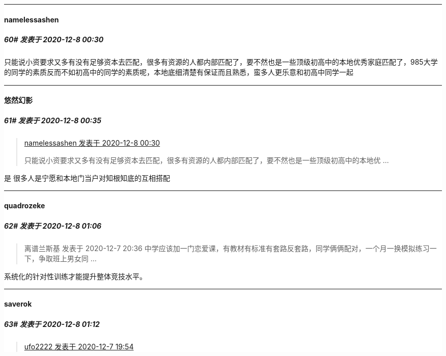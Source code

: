 


*****

####  namelessashen  
##### 60#       发表于 2020-12-8 00:30




只能说小资要求又多有没有足够资本去匹配，很多有资源的人都内部匹配了，要不然也是一些顶级初高中的本地优秀家庭匹配了，985大学的同学的素质反而不如初高中的同学的素质呢，本地底细清楚有保证而且熟悉，蛮多人更乐意和初高中同学一起







*****

####  悠然幻影  
##### 61#       发表于 2020-12-8 00:35



<blockquote><a href="httphttps://bbs.saraba1st.com/2b/forum.php?mod=redirect&amp;goto=findpost&amp;pid=49644874&amp;ptid=1976234" target="_blank">namelessashen 发表于 2020-12-8 00:30</a>

只能说小资要求又多有没有足够资本去匹配，很多有资源的人都内部匹配了，要不然也是一些顶级初高中的本地优 ...</blockquote>
是 很多人是宁愿和本地门当户对知根知底的互相搭配








*****

####  quadrozeke  
##### 62#       发表于 2020-12-8 01:06



<blockquote>离谱兰斯基 发表于 2020-12-7 20:36
中学应该加一门恋爱课，有教材有标准有套路反套路，同学俩俩配对，一个月一换模拟练习一下，争取班上男女同 ...</blockquote>
系统化的针对性训练才能提升整体竞技水平。







*****

####  saverok  
##### 63#       发表于 2020-12-8 01:12



<blockquote><a href="httphttps://bbs.saraba1st.com/2b/forum.php?mod=redirect&amp;goto=findpost&amp;pid=49642265&amp;ptid=1976234" target="_blank">ufo2222 发表于 2020-12-7 19:54</a>
